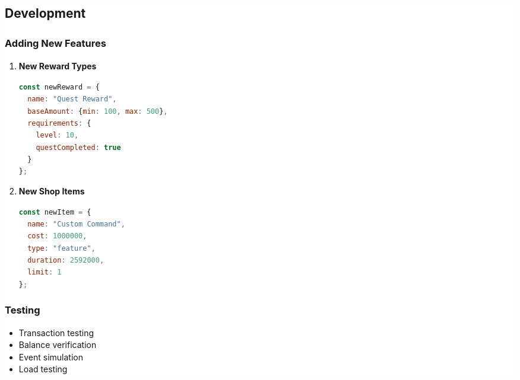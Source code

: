 ## Development

### Adding New Features

1. **New Reward Types**
   ```javascript
   const newReward = {
     name: "Quest Reward",
     baseAmount: {min: 100, max: 500},
     requirements: {
       level: 10,
       questCompleted: true
     }
   };
   ```

2. **New Shop Items**
   ```javascript
   const newItem = {
     name: "Custom Command",
     cost: 1000000,
     type: "feature",
     duration: 2592000,
     limit: 1
   };
   ```

### Testing

- Transaction testing
- Balance verification
- Event simulation
- Load testing 